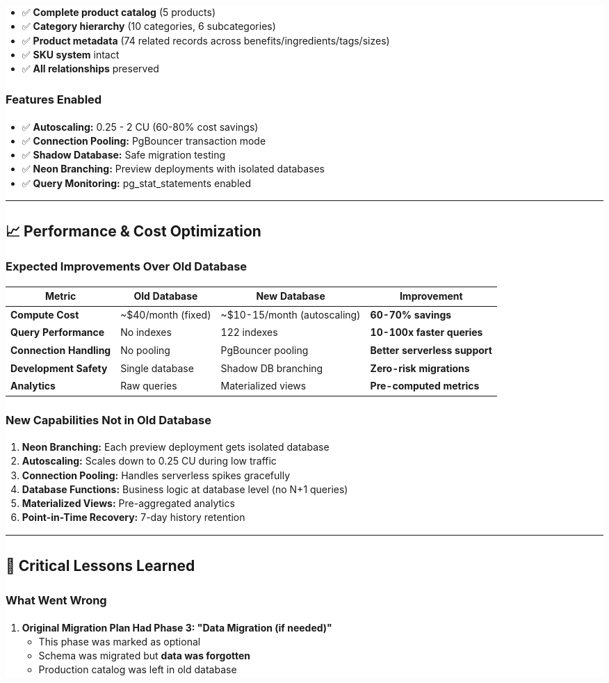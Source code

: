 - ✅ **Complete product catalog** (5 products)
- ✅ **Category hierarchy** (10 categories, 6 subcategories)
- ✅ **Product metadata** (74 related records across benefits/ingredients/tags/sizes)
- ✅ **SKU system** intact
- ✅ **All relationships** preserved

### Features Enabled

- ✅ **Autoscaling:** 0.25 - 2 CU (60-80% cost savings)
- ✅ **Connection Pooling:** PgBouncer transaction mode
- ✅ **Shadow Database:** Safe migration testing
- ✅ **Neon Branching:** Preview deployments with isolated databases
- ✅ **Query Monitoring:** pg_stat_statements enabled

---

## 📈 Performance & Cost Optimization

### Expected Improvements Over Old Database

| Metric | Old Database | New Database | Improvement |
|--------|--------------|--------------|-------------|
| **Compute Cost** | ~$40/month (fixed) | ~$10-15/month (autoscaling) | **60-70% savings** |
| **Query Performance** | No indexes | 122 indexes | **10-100x faster queries** |
| **Connection Handling** | No pooling | PgBouncer pooling | **Better serverless support** |
| **Development Safety** | Single database | Shadow DB branching | **Zero-risk migrations** |
| **Analytics** | Raw queries | Materialized views | **Pre-computed metrics** |

### New Capabilities Not in Old Database

1. **Neon Branching:** Each preview deployment gets isolated database
2. **Autoscaling:** Scales down to 0.25 CU during low traffic
3. **Connection Pooling:** Handles serverless spikes gracefully
4. **Database Functions:** Business logic at database level (no N+1 queries)
5. **Materialized Views:** Pre-aggregated analytics
6. **Point-in-Time Recovery:** 7-day history retention

---

## 🚨 Critical Lessons Learned

### What Went Wrong

1. **Original Migration Plan Had Phase 3: "Data Migration (if needed)"**
   - This phase was marked as optional
   - Schema was migrated but **data was forgotten**
   - Production catalog was left in old database
